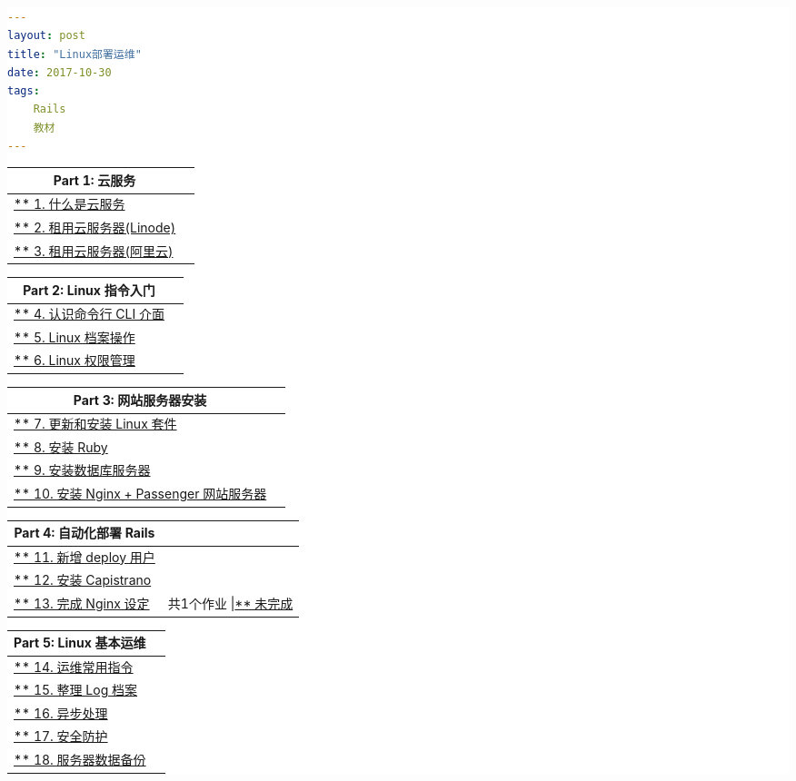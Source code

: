 ```yaml
---
layout: post
title: "Linux部署运维"
date: 2017-10-30
tags:
    Rails
    教材
---
```

| Part 1: 云服务                              |      |
| ---------------------------------------- | ---- |
| [**  1. 什么是云服务](https://fullstack.xinshengdaxue.com/posts/1555) |      |
| [**  2. 租用云服务器(Linode)](https://fullstack.xinshengdaxue.com/posts/1556) |      |
| [**  3. 租用云服务器(阿里云)](https://fullstack.xinshengdaxue.com/posts/1557) |      |

| Part 2: Linux 指令入门                       |      |
| ---------------------------------------- | ---- |
| [**  4. 认识命令行 CLI 介面](https://fullstack.xinshengdaxue.com/posts/1558) |      |
| [**  5. Linux 档案操作](https://fullstack.xinshengdaxue.com/posts/1559) |      |
| [**  6. Linux 权限管理](https://fullstack.xinshengdaxue.com/posts/1560) |      |

| Part 3: 网站服务器安装                          |      |
| ---------------------------------------- | ---- |
| [**  7. 更新和安装 Linux 套件](https://fullstack.xinshengdaxue.com/posts/1561) |      |
| [**  8. 安装 Ruby](https://fullstack.xinshengdaxue.com/posts/1562) |      |
| [**  9. 安装数据库服务器](https://fullstack.xinshengdaxue.com/posts/1563) |      |
| [**  10. 安装 Nginx + Passenger 网站服务器](https://fullstack.xinshengdaxue.com/posts/1564) |      |

| Part 4: 自动化部署 Rails                      |                                          |
| ---------------------------------------- | ---------------------------------------- |
| [**  11. 新增 deploy 用户](https://fullstack.xinshengdaxue.com/posts/1565) |                                          |
| [**  12. 安装 Capistrano](https://fullstack.xinshengdaxue.com/posts/1566) |                                          |
| [**  13. 完成 Nginx 设定](https://fullstack.xinshengdaxue.com/posts/1567) | 共1个作业 \|[** 未完成](https://fullstack.xinshengdaxue.com/posts/1567#task) |

| Part 5: Linux 基本运维                       |      |
| ---------------------------------------- | ---- |
| [**  14. 运维常用指令](https://fullstack.xinshengdaxue.com/posts/1568) |      |
| [**  15. 整理 Log 档案](https://fullstack.xinshengdaxue.com/posts/1569) |      |
| [**  16. 异步处理](https://fullstack.xinshengdaxue.com/posts/1570) |      |
| [**  17. 安全防护](https://fullstack.xinshengdaxue.com/posts/1571) |      |
| [**  18. 服务器数据备份](https://fullstack.xinshengdaxue.com/posts/1572) |      |
